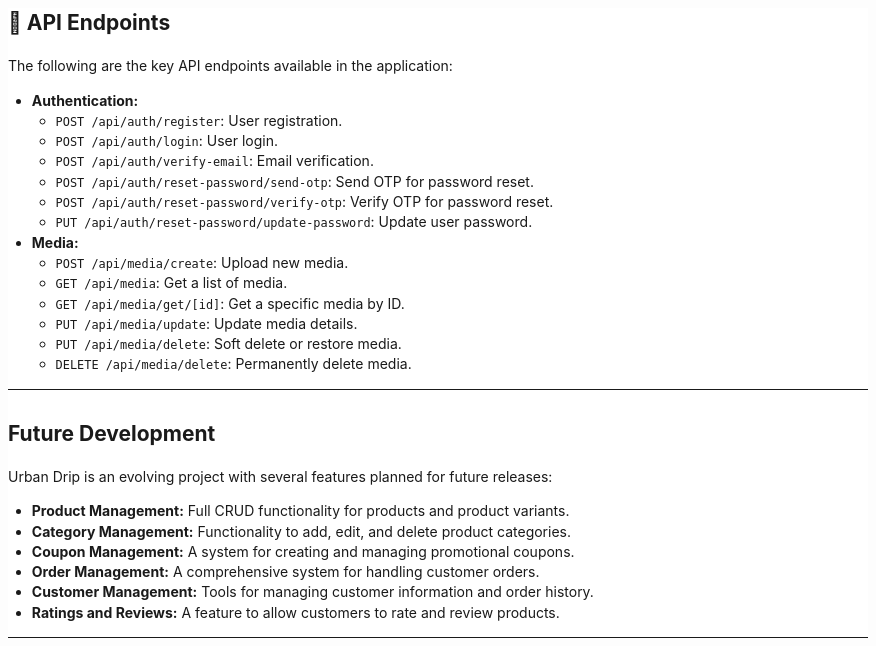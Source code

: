 
## 📝 API Endpoints

The following are the key API endpoints available in the application:

-   **Authentication:**
    -   `POST /api/auth/register`: User registration.
    -   `POST /api/auth/login`: User login.
    -   `POST /api/auth/verify-email`: Email verification.
    -   `POST /api/auth/reset-password/send-otp`: Send OTP for password reset.
    -   `POST /api/auth/reset-password/verify-otp`: Verify OTP for password reset.
    -   `PUT /api/auth/reset-password/update-password`: Update user password.
-   **Media:**
    -   `POST /api/media/create`: Upload new media.
    -   `GET /api/media`: Get a list of media.
    -   `GET /api/media/get/[id]`: Get a specific media by ID.
    -   `PUT /api/media/update`: Update media details.
    -   `PUT /api/media/delete`: Soft delete or restore media.
    -   `DELETE /api/media/delete`: Permanently delete media.

---

## Future Development

Urban Drip is an evolving project with several features planned for future releases:

-   **Product Management:** Full CRUD functionality for products and product variants.
-   **Category Management:** Functionality to add, edit, and delete product categories.
-   **Coupon Management:** A system for creating and managing promotional coupons.
-   **Order Management:** A comprehensive system for handling customer orders.
-   **Customer Management:** Tools for managing customer information and order history.
-   **Ratings and Reviews:** A feature to allow customers to rate and review products.

---
